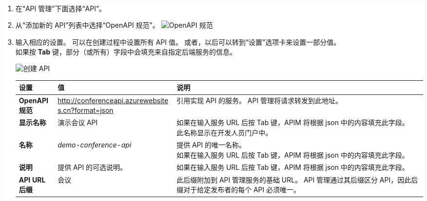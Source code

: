 1. 在“API 管理”下面选择“API”。
2. 从“添加新的 API”列表中选择“OpenAPI 规范”。
    ![OpenAPI 规范](./media/import-api-from-oas/oas-api.png)
3. 输入相应的设置。 可以在创建过程中设置所有 API 值。 或者，以后可以转到“设置”选项卡来设置一部分值。 <br/> 如果按 **Tab** 键，部分（或所有）字段中会填充来自指定后端服务的信息。

    ![创建 API](./media/api-management-get-started/create-api.png)


   |          设置          |                       值                       |                                                                                                                                                                                                                                                                                                                                                                          说明                                                                                                                                                                                                                                                                                                                                                                          |
   |---------------------------|---------------------------------------------------|---------------------------------------------------------------------------------------------------------------------------------------------------------------------------------------------------------------------------------------------------------------------------------------------------------------------------------------------------------------------------------------------------------------------------------------------------------------------------------------------------------------------------------------------------------------------------------------------------------------------------------------------------------------------------------------------------------------------------------------------------------------|
   | **OpenAPI 规范** | http://conferenceapi.azurewebsites.cn?format=json |                                                                                                                                                                                                                                                                                                                                引用实现 API 的服务。 API 管理将请求转发到此地址。                                                                                                                                                                                                                                                                                                                                 |
   |     **显示名称**      |               演示会议 API               |                                                                                                                                                                                                                                                                                               如果在输入服务 URL 后按 Tab 键，APIM 将根据 json 中的内容填充此字段。 <br/>此名称显示在开发人员门户中。                                                                                                                                                                                                                                                                                               |
   |         **名称**          |               *demo-conference-api*               |                                                                                                                                                                                                                                                                                                     提供 API 的唯一名称。 <br/>如果在输入服务 URL 后按 Tab 键，APIM 将根据 json 中的内容填充此字段。                                                                                                                                                                                                                                                                                                     |
   |      **说明**      |    提供 API 的可选说明。    |                                                                                                                                                                                                                                                                                                                         如果在输入服务 URL 后按 Tab 键，APIM 将根据 json 中的内容填充此字段。                                                                                                                                                                                                                                                                                                                          |
   |    **API URL 后缀**     |                   会议                    |                                                                                                                                                                                                                                                                             此后缀附加到 API 管理服务的基础 URL。 API 管理通过其后缀区分 API，因此后缀对于给定发布者的每个 API 必须唯一。                                                                                                                                                                                                                                                                             |